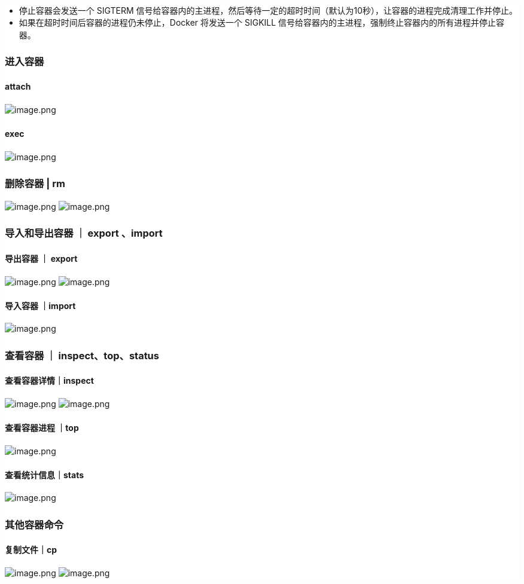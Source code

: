 - 停止容器会发送一个 SIGTERM 信号给容器内的主进程，然后等待一定的超时时间（默认为10秒），让容器的进程完成清理工作并停止。
- 如果在超时时间后容器的进程仍未停止，Docker 将发送一个 SIGKILL 信号给容器内的主进程，强制终止容器内的所有进程并停止容器。

### 进入容器

#### attach

![image.png](https://cdn.nlark.com/yuque/0/2023/png/33645769/1702459904076-fd84a3ca-e789-41da-83f3-141e20bde143.png#averageHue=%23ececec&clientId=u4a7d36d6-916b-4&from=paste&height=553&id=u2ea094d9&originHeight=1216&originWidth=1836&originalType=binary&ratio=2.200000047683716&rotation=0&showTitle=false&size=468484&status=done&style=none&taskId=u55c3549f-cbc1-4a73-a4bc-24c0dca5f6a&title=&width=834.5454364571693)

#### exec

![image.png](https://cdn.nlark.com/yuque/0/2023/png/33645769/1702460092719-06b9d990-f75b-49bd-834b-923d9bd4eab8.png#averageHue=%23ededed&clientId=u4a7d36d6-916b-4&from=paste&height=247&id=u387a87fa&originHeight=544&originWidth=1930&originalType=binary&ratio=2.200000047683716&rotation=0&showTitle=false&size=215590&status=done&style=none&taskId=u301aae7e-5210-4379-9c61-10e2d9bda6b&title=&width=877.2727082583534)

### 删除容器 | rm

![image.png](https://cdn.nlark.com/yuque/0/2023/png/33645769/1702460174461-43fd99bb-2038-4096-9202-9018bf026db7.png#averageHue=%23ececec&clientId=u4a7d36d6-916b-4&from=paste&height=260&id=PKe4Y&originHeight=572&originWidth=1936&originalType=binary&ratio=2.200000047683716&rotation=0&showTitle=false&size=244344&status=done&style=none&taskId=uc88eddc1-3df3-4581-8093-5eea6c5badd&title=&width=879.9999809265141) ![image.png](https://cdn.nlark.com/yuque/0/2023/png/33645769/1702460204196-23430947-6b43-46ef-a16d-adb221c1c0a1.png#averageHue=%23ededed&clientId=u4a7d36d6-916b-4&from=paste&height=530&id=u88bfa577&originHeight=1166&originWidth=1844&originalType=binary&ratio=2.200000047683716&rotation=0&showTitle=false&size=475586&status=done&style=none&taskId=u2b76e3a1-2b20-480f-97d5-6b21e1e0655&title=&width=838.1818000147169)

### 导入和导出容器 ｜ export 、import

#### 导出容器 ｜ export

![image.png](https://cdn.nlark.com/yuque/0/2023/png/33645769/1702460312774-deb1808f-136c-49c5-8401-b5065f02ecde.png#averageHue=%23e6e6e6&clientId=u4a7d36d6-916b-4&from=paste&height=135&id=u337a1f42&originHeight=298&originWidth=1830&originalType=binary&ratio=2.200000047683716&rotation=0&showTitle=false&size=159133&status=done&style=none&taskId=uc30cfc02-d347-4d7d-9b30-fdf25bc815e&title=&width=831.8181637890086)
![image.png](https://cdn.nlark.com/yuque/0/2023/png/33645769/1702460380843-b392b87f-db8a-4575-ab90-11ab4599f6ff.png#averageHue=%23f3f3f3&clientId=u4a7d36d6-916b-4&from=paste&height=193&id=u8a58aecd&originHeight=424&originWidth=1832&originalType=binary&ratio=2.200000047683716&rotation=0&showTitle=false&size=118896&status=done&style=none&taskId=u469050a9-6461-4afc-9d23-6488c56e83a&title=&width=832.7272546783955)

#### 导入容器 ｜import

![image.png](https://cdn.nlark.com/yuque/0/2023/png/33645769/1702460730639-e42dccd0-07cb-44a4-94be-aefa69e13158.png#averageHue=%23e9e9e9&clientId=u4a7d36d6-916b-4&from=paste&height=536&id=u20acdded&originHeight=1180&originWidth=1840&originalType=binary&ratio=2.200000047683716&rotation=0&showTitle=false&size=588445&status=done&style=none&taskId=uc470a4af-dcd2-4eab-887e-33d29091591&title=&width=836.3636182359431)

### 查看容器 ｜ inspect、top、status

#### 查看容器详情｜inspect

![image.png](https://cdn.nlark.com/yuque/0/2023/png/33645769/1702521041420-8e7d40a4-22cb-432d-8a32-e2fdc771fff0.png#averageHue=%23ebebeb&clientId=u37b87d73-07f8-4&from=paste&height=165&id=u2528323c&originHeight=362&originWidth=1826&originalType=binary&ratio=2.200000047683716&rotation=0&showTitle=false&size=184551&status=done&style=none&taskId=u1f3a1640-fe0a-42cf-914e-7e7d308a5d5&title=&width=829.9999820102349)
![image.png](https://cdn.nlark.com/yuque/0/2023/png/33645769/1702521065365-cd8d590d-b50f-4297-99f3-3cecd9c63698.png#averageHue=%23f7f7f7&clientId=u37b87d73-07f8-4&from=paste&height=241&id=ucb0f95ce&originHeight=530&originWidth=1726&originalType=binary&ratio=2.200000047683716&rotation=0&showTitle=false&size=98410&status=done&style=none&taskId=u5d4be8ff-0221-4875-b057-6875e8b3378&title=&width=784.5454375408901)

#### 查看容器进程 ｜top

![image.png](https://cdn.nlark.com/yuque/0/2023/png/33645769/1702521127119-2f327876-5ba9-45f0-8606-ccb378f230ae.png#averageHue=%23ececec&clientId=u37b87d73-07f8-4&from=paste&height=195&id=uc4f46b2d&originHeight=430&originWidth=1804&originalType=binary&ratio=2.200000047683716&rotation=0&showTitle=false&size=173629&status=done&style=none&taskId=u3d6dd129-1887-4c69-9fd7-d27add7adf2&title=&width=819.999982226979)

#### 查看统计信息｜stats

![image.png](https://cdn.nlark.com/yuque/0/2023/png/33645769/1702521170017-2a5ce87a-b8b9-4a8b-afb7-5dba2028b6f4.png#averageHue=%23eaeaea&clientId=u37b87d73-07f8-4&from=paste&height=305&id=u6f877026&originHeight=670&originWidth=1812&originalType=binary&ratio=2.200000047683716&rotation=0&showTitle=false&size=308467&status=done&style=none&taskId=u650b4aed-94d8-474b-9b74-505e820a57e&title=&width=823.6363457845266)

### 其他容器命令

#### 复制文件｜cp

![image.png](https://cdn.nlark.com/yuque/0/2023/png/33645769/1702521579741-2da852fd-c22f-4fcc-8dd3-b3cca5b19529.png#averageHue=%23e2e2e2&clientId=u37b87d73-07f8-4&from=paste&height=153&id=udba0e472&originHeight=336&originWidth=1808&originalType=binary&ratio=2.200000047683716&rotation=0&showTitle=false&size=214319&status=done&style=none&taskId=u25f9a76a-bc2e-45fb-95ee-e9f1c959c86&title=&width=821.8181640057528)
![image.png](https://cdn.nlark.com/yuque/0/2023/png/33645769/1702521590896-a2fe04dd-7bc7-4113-bc19-daee240235a0.png#averageHue=%23eaeaea&clientId=u37b87d73-07f8-4&from=paste&height=76&id=u5519f23b&originHeight=168&originWidth=1264&originalType=binary&ratio=2.200000047683716&rotation=0&showTitle=false&size=49485&status=done&style=none&taskId=u1f278284-569f-4a17-9931-add455c89c6&title=&width=574.5454420925174)
